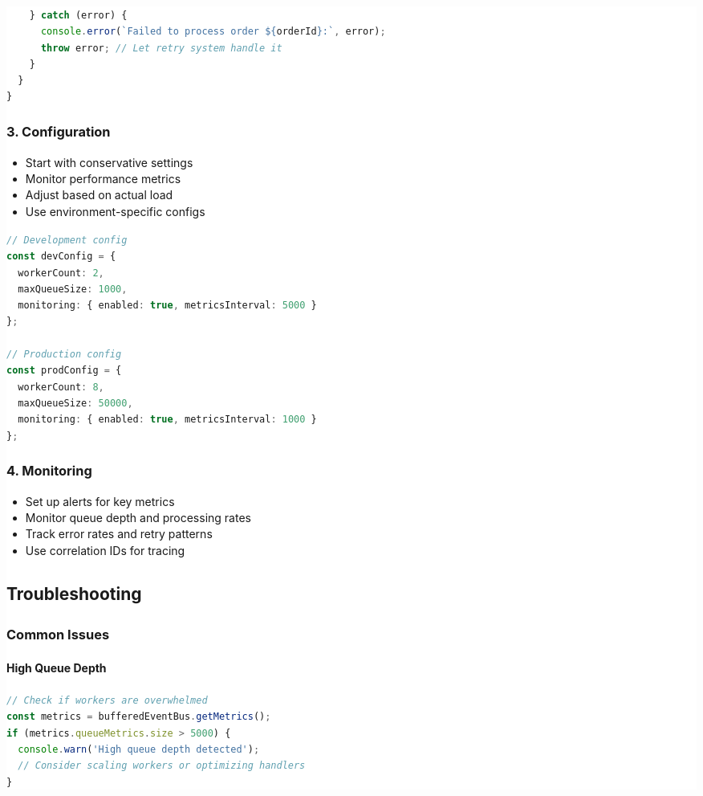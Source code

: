 ```typescript
    } catch (error) {
      console.error(`Failed to process order ${orderId}:`, error);
      throw error; // Let retry system handle it
    }
  }
}
```

### 3. Configuration

- Start with conservative settings
- Monitor performance metrics
- Adjust based on actual load
- Use environment-specific configs

```typescript
// Development config
const devConfig = {
  workerCount: 2,
  maxQueueSize: 1000,
  monitoring: { enabled: true, metricsInterval: 5000 }
};

// Production config
const prodConfig = {
  workerCount: 8,
  maxQueueSize: 50000,
  monitoring: { enabled: true, metricsInterval: 1000 }
};
```

### 4. Monitoring

- Set up alerts for key metrics
- Monitor queue depth and processing rates
- Track error rates and retry patterns
- Use correlation IDs for tracing

## Troubleshooting

### Common Issues

#### High Queue Depth
```typescript
// Check if workers are overwhelmed
const metrics = bufferedEventBus.getMetrics();
if (metrics.queueMetrics.size > 5000) {
  console.warn('High queue depth detected');
  // Consider scaling workers or optimizing handlers
}
```
